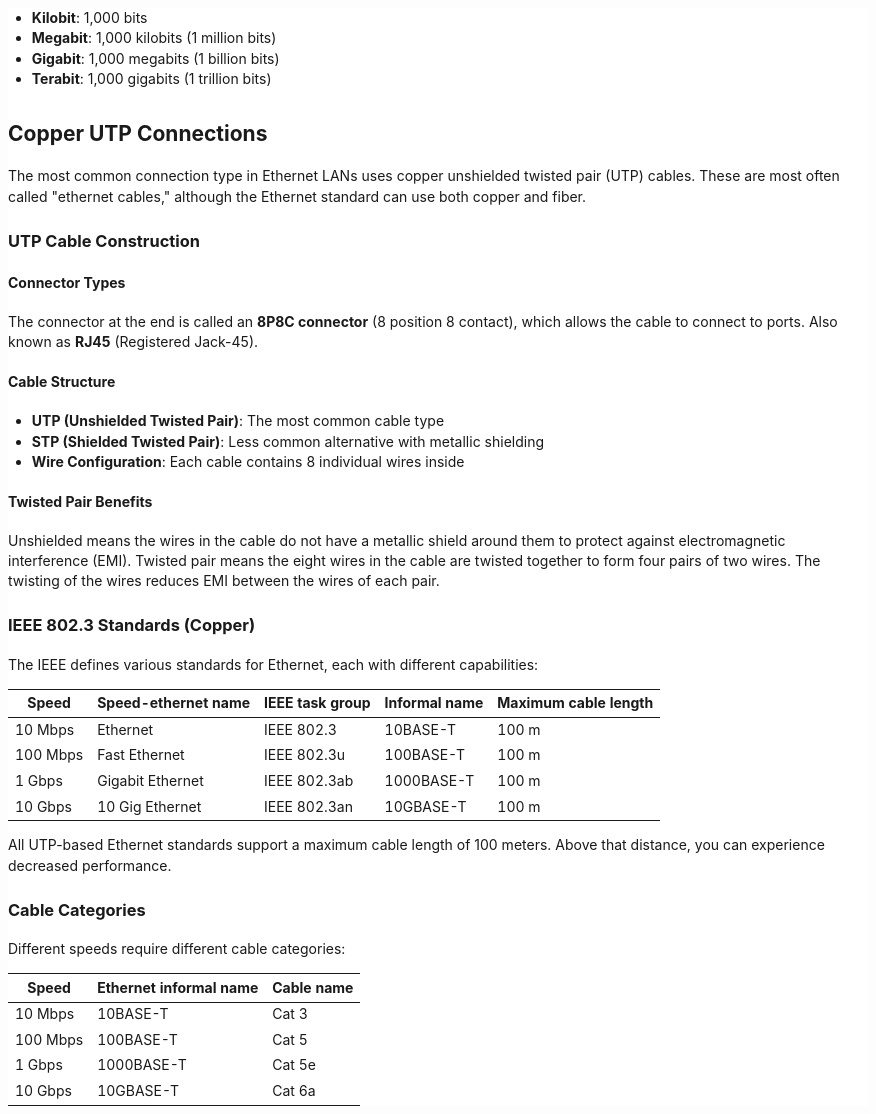- **Kilobit**: 1,000 bits
- **Megabit**: 1,000 kilobits (1 million bits)
- **Gigabit**: 1,000 megabits (1 billion bits)
- **Terabit**: 1,000 gigabits (1 trillion bits)

## Copper UTP Connections

The most common connection type in Ethernet LANs uses copper unshielded twisted pair (UTP) cables. These are most often called "ethernet cables," although the Ethernet standard can use both copper and fiber.

### UTP Cable Construction

#### Connector Types

The connector at the end is called an **8P8C connector** (8 position 8 contact), which allows the cable to connect to ports. Also known as **RJ45** (Registered Jack-45).

#### Cable Structure

- **UTP (Unshielded Twisted Pair)**: The most common cable type
- **STP (Shielded Twisted Pair)**: Less common alternative with metallic shielding
- **Wire Configuration**: Each cable contains 8 individual wires inside

#### Twisted Pair Benefits

Unshielded means the wires in the cable do not have a metallic shield around them to protect against electromagnetic interference (EMI). Twisted pair means the eight wires in the cable are twisted together to form four pairs of two wires. The twisting of the wires reduces EMI between the wires of each pair.

### IEEE 802.3 Standards (Copper)

The IEEE defines various standards for Ethernet, each with different capabilities:

| Speed   | Speed-ethernet name | IEEE task group | Informal name | Maximum cable length |
|---------|---------------------|-----------------|---------------|-----------------------|
| 10 Mbps | Ethernet            | IEEE 802.3      | 10BASE-T      | 100 m                |
| 100 Mbps| Fast Ethernet       | IEEE 802.3u     | 100BASE-T     | 100 m                |
| 1 Gbps  | Gigabit Ethernet    | IEEE 802.3ab    | 1000BASE-T    | 100 m                |
| 10 Gbps | 10 Gig Ethernet     | IEEE 802.3an    | 10GBASE-T     | 100 m                |

All UTP-based Ethernet standards support a maximum cable length of 100 meters. Above that distance, you can experience decreased performance.

### Cable Categories

Different speeds require different cable categories:

| Speed   | Ethernet informal name | Cable name |
|---------|------------------------|------------|
| 10 Mbps | 10BASE-T               | Cat 3      |
| 100 Mbps| 100BASE-T              | Cat 5      |
| 1 Gbps  | 1000BASE-T             | Cat 5e     |
| 10 Gbps | 10GBASE-T              | Cat 6a     |
